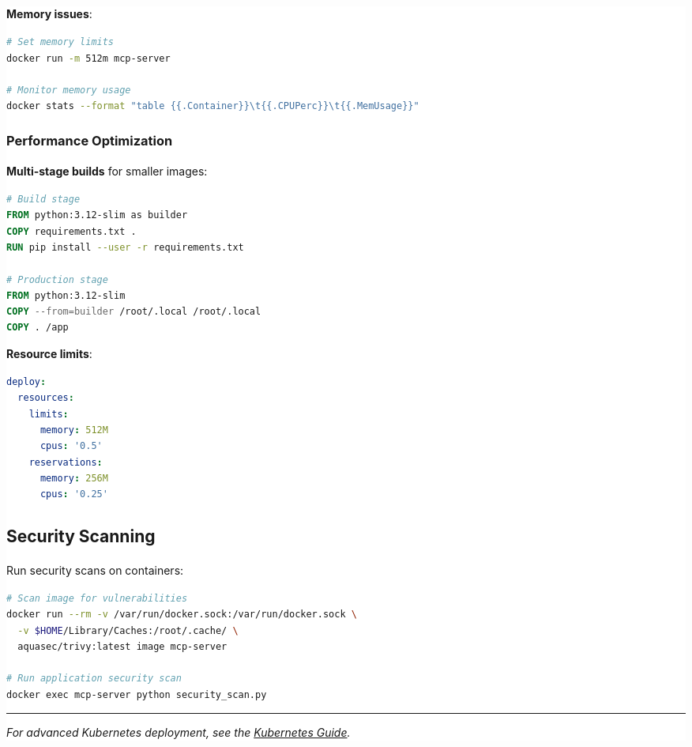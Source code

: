 **Memory issues**:
```bash
# Set memory limits
docker run -m 512m mcp-server

# Monitor memory usage
docker stats --format "table {{.Container}}\t{{.CPUPerc}}\t{{.MemUsage}}"
```

### Performance Optimization

**Multi-stage builds** for smaller images:
```dockerfile
# Build stage
FROM python:3.12-slim as builder
COPY requirements.txt .
RUN pip install --user -r requirements.txt

# Production stage  
FROM python:3.12-slim
COPY --from=builder /root/.local /root/.local
COPY . /app
```

**Resource limits**:
```yaml
deploy:
  resources:
    limits:
      memory: 512M
      cpus: '0.5'
    reservations:
      memory: 256M
      cpus: '0.25'
```

## Security Scanning

Run security scans on containers:

```bash
# Scan image for vulnerabilities
docker run --rm -v /var/run/docker.sock:/var/run/docker.sock \
  -v $HOME/Library/Caches:/root/.cache/ \
  aquasec/trivy:latest image mcp-server

# Run application security scan
docker exec mcp-server python security_scan.py
```

---

*For advanced Kubernetes deployment, see the [Kubernetes Guide](kubernetes.md).*